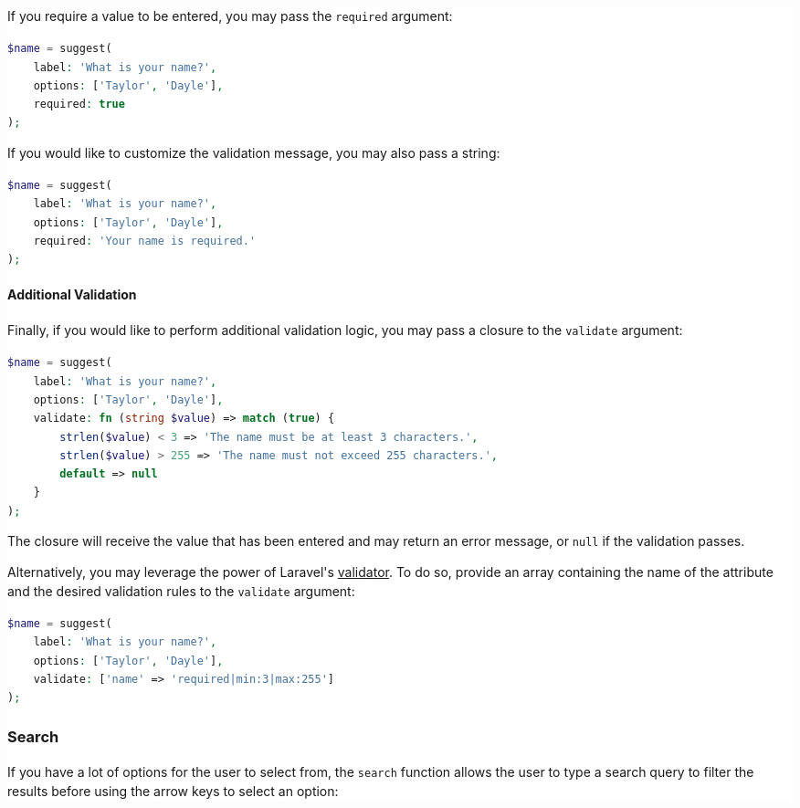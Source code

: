 If you require a value to be entered, you may pass the `required` argument:

```php
$name = suggest(
    label: 'What is your name?',
    options: ['Taylor', 'Dayle'],
    required: true
);
```

If you would like to customize the validation message, you may also pass a string:

```php
$name = suggest(
    label: 'What is your name?',
    options: ['Taylor', 'Dayle'],
    required: 'Your name is required.'
);
```

<a name="suggest-validation"></a>
#### Additional Validation

Finally, if you would like to perform additional validation logic, you may pass a closure to the `validate` argument:

```php
$name = suggest(
    label: 'What is your name?',
    options: ['Taylor', 'Dayle'],
    validate: fn (string $value) => match (true) {
        strlen($value) < 3 => 'The name must be at least 3 characters.',
        strlen($value) > 255 => 'The name must not exceed 255 characters.',
        default => null
    }
);
```

The closure will receive the value that has been entered and may return an error message, or `null` if the validation passes.

Alternatively, you may leverage the power of Laravel's [validator](/docs/{{version}}/validation). To do so, provide an array containing the name of the attribute and the desired validation rules to the `validate` argument:

```php
$name = suggest(
    label: 'What is your name?',
    options: ['Taylor', 'Dayle'],
    validate: ['name' => 'required|min:3|max:255']
);
```

<a name="search"></a>
### Search

If you have a lot of options for the user to select from, the `search` function allows the user to type a search query to filter the results before using the arrow keys to select an option:
